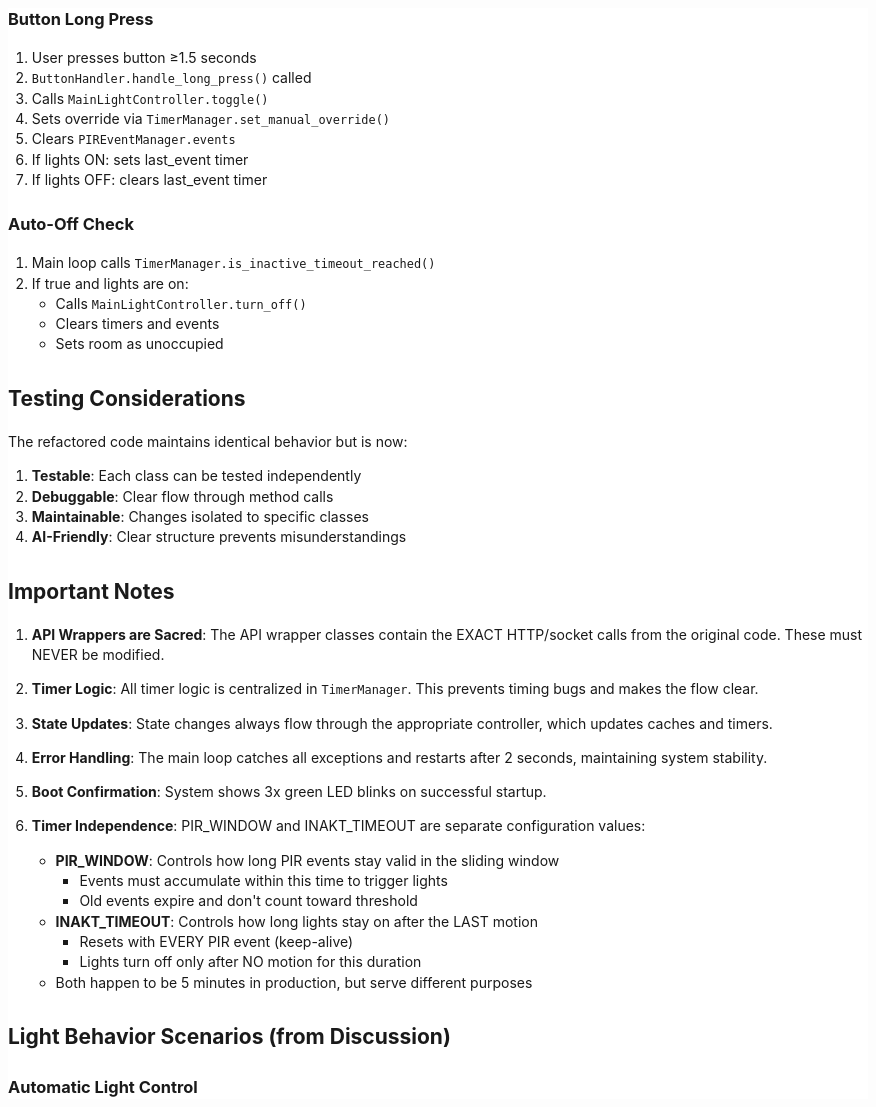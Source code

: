 ### Button Long Press
1. User presses button ≥1.5 seconds
2. `ButtonHandler.handle_long_press()` called
3. Calls `MainLightController.toggle()`
4. Sets override via `TimerManager.set_manual_override()`
5. Clears `PIREventManager.events`
6. If lights ON: sets last_event timer
7. If lights OFF: clears last_event timer

### Auto-Off Check
1. Main loop calls `TimerManager.is_inactive_timeout_reached()`
2. If true and lights are on:
   - Calls `MainLightController.turn_off()`
   - Clears timers and events
   - Sets room as unoccupied

## Testing Considerations

The refactored code maintains identical behavior but is now:
1. **Testable**: Each class can be tested independently
2. **Debuggable**: Clear flow through method calls
3. **Maintainable**: Changes isolated to specific classes
4. **AI-Friendly**: Clear structure prevents misunderstandings

## Important Notes

1. **API Wrappers are Sacred**: The API wrapper classes contain the EXACT HTTP/socket calls from the original code. These must NEVER be modified.

2. **Timer Logic**: All timer logic is centralized in `TimerManager`. This prevents timing bugs and makes the flow clear.

3. **State Updates**: State changes always flow through the appropriate controller, which updates caches and timers.

4. **Error Handling**: The main loop catches all exceptions and restarts after 2 seconds, maintaining system stability.

5. **Boot Confirmation**: System shows 3x green LED blinks on successful startup.

6. **Timer Independence**: PIR_WINDOW and INAKT_TIMEOUT are separate configuration values:
   - **PIR_WINDOW**: Controls how long PIR events stay valid in the sliding window
     - Events must accumulate within this time to trigger lights
     - Old events expire and don't count toward threshold
   - **INAKT_TIMEOUT**: Controls how long lights stay on after the LAST motion
     - Resets with EVERY PIR event (keep-alive)
     - Lights turn off only after NO motion for this duration
   - Both happen to be 5 minutes in production, but serve different purposes

## Light Behavior Scenarios (from Discussion)

### Automatic Light Control
